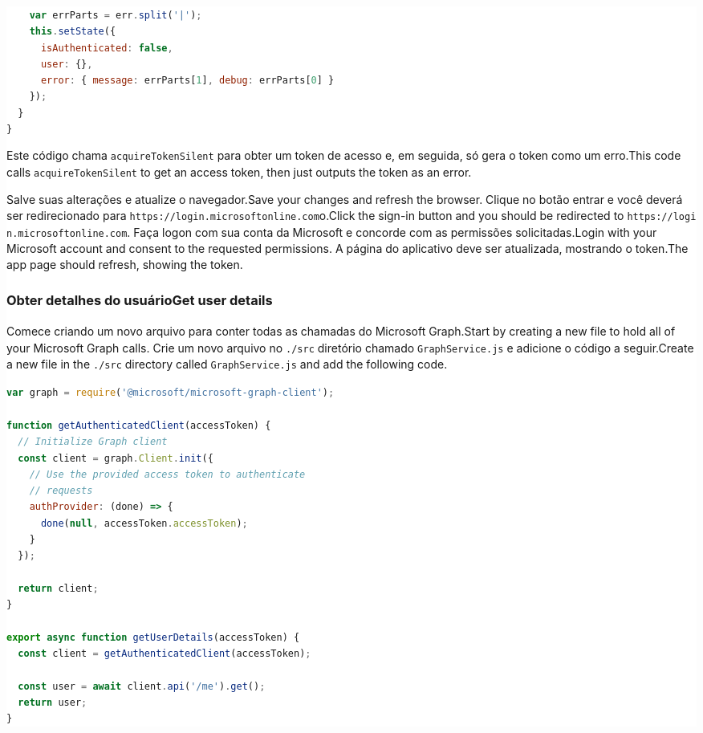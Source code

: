 ```js
    var errParts = err.split('|');
    this.setState({
      isAuthenticated: false,
      user: {},
      error: { message: errParts[1], debug: errParts[0] }
    });
  }
}
```

<span data-ttu-id="cbbf1-125">Este código chama `acquireTokenSilent` para obter um token de acesso e, em seguida, só gera o token como um erro.</span><span class="sxs-lookup"><span data-stu-id="cbbf1-125">This code calls `acquireTokenSilent` to get an access token, then just outputs the token as an error.</span></span>

<span data-ttu-id="cbbf1-126">Salve suas alterações e atualize o navegador.</span><span class="sxs-lookup"><span data-stu-id="cbbf1-126">Save your changes and refresh the browser.</span></span> <span data-ttu-id="cbbf1-127">Clique no botão entrar e você deverá ser redirecionado para `https://login.microsoftonline.com`o.</span><span class="sxs-lookup"><span data-stu-id="cbbf1-127">Click the sign-in button and you should be redirected to `https://login.microsoftonline.com`.</span></span> <span data-ttu-id="cbbf1-128">Faça logon com sua conta da Microsoft e concorde com as permissões solicitadas.</span><span class="sxs-lookup"><span data-stu-id="cbbf1-128">Login with your Microsoft account and consent to the requested permissions.</span></span> <span data-ttu-id="cbbf1-129">A página do aplicativo deve ser atualizada, mostrando o token.</span><span class="sxs-lookup"><span data-stu-id="cbbf1-129">The app page should refresh, showing the token.</span></span>

### <a name="get-user-details"></a><span data-ttu-id="cbbf1-130">Obter detalhes do usuário</span><span class="sxs-lookup"><span data-stu-id="cbbf1-130">Get user details</span></span>

<span data-ttu-id="cbbf1-131">Comece criando um novo arquivo para conter todas as chamadas do Microsoft Graph.</span><span class="sxs-lookup"><span data-stu-id="cbbf1-131">Start by creating a new file to hold all of your Microsoft Graph calls.</span></span> <span data-ttu-id="cbbf1-132">Crie um novo arquivo no `./src` diretório chamado `GraphService.js` e adicione o código a seguir.</span><span class="sxs-lookup"><span data-stu-id="cbbf1-132">Create a new file in the `./src` directory called `GraphService.js` and add the following code.</span></span>

```js
var graph = require('@microsoft/microsoft-graph-client');

function getAuthenticatedClient(accessToken) {
  // Initialize Graph client
  const client = graph.Client.init({
    // Use the provided access token to authenticate
    // requests
    authProvider: (done) => {
      done(null, accessToken.accessToken);
    }
  });

  return client;
}

export async function getUserDetails(accessToken) {
  const client = getAuthenticatedClient(accessToken);

  const user = await client.api('/me').get();
  return user;
}
```
